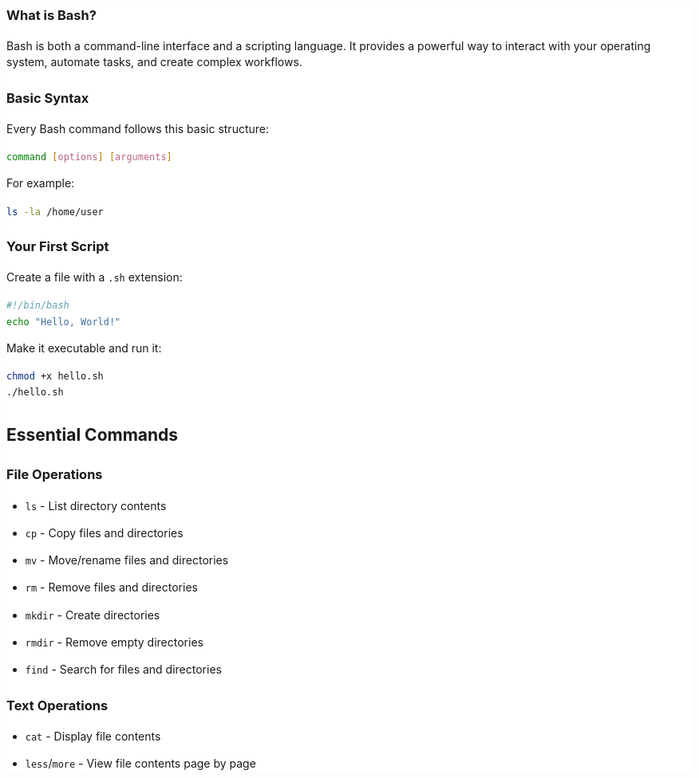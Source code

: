 ### What is Bash?

Bash is both a command-line interface and a scripting language. It provides a powerful way to interact with your operating system, automate tasks, and create complex workflows.

### Basic Syntax

Every Bash command follows this basic structure:

```bash
command [options] [arguments]
```

For example:

```bash
ls -la /home/user
```

### Your First Script

Create a file with a `.sh` extension:

```bash
#!/bin/bash
echo "Hello, World!"
```

Make it executable and run it:

```bash
chmod +x hello.sh
./hello.sh
```

## Essential Commands

### File Operations

* `ls` - List directory contents
    
* `cp` - Copy files and directories
    
* `mv` - Move/rename files and directories
    
* `rm` - Remove files and directories
    
* `mkdir` - Create directories
    
* `rmdir` - Remove empty directories
    
* `find` - Search for files and directories
    

### Text Operations

* `cat` - Display file contents
    
* `less`/`more` - View file contents page by page
    